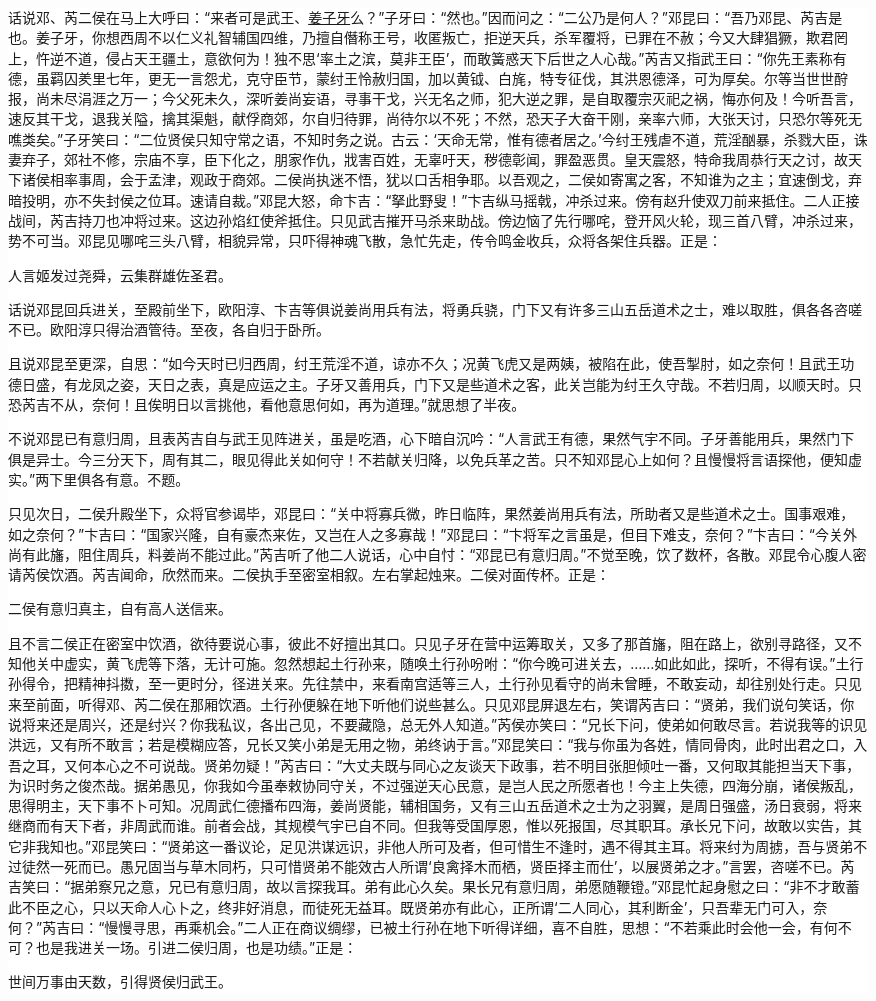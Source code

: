 <p>话说邓&#12289;芮二侯在马上大呼曰&#65306;&#8220;来者可是武王&#12289;<a href="https://www.bannedbook.org/bnews/tag/%e5%a7%9c%e5%ad%90%e7%89%99/" class="st_tag internal_tag" rel="tag" title="标签 姜子牙 下的日志">姜子牙</a>么&#65311;&#8221;子牙曰&#65306;&#8220;然也&#12290;&#8221;因而问之&#65306;&#8220;二公乃是何人&#65311;&#8221;邓昆曰&#65306;&#8220;吾乃邓昆&#12289;芮吉是也&#12290;姜子牙&#65292;你想西周不以仁义礼智辅国四维&#65292;乃擅自僭称王号&#65292;收匿叛亡&#65292;拒逆天兵&#65292;杀军覆将&#65292;已罪在不赦&#65307;今又大肆猖獗&#65292;欺君罔上&#65292;忤逆不道&#65292;侵占天王疆土&#65292;意欲何为&#65281;独不思&#8216;率土之滨&#65292;莫非王臣&#8217;&#65292;而敢簧惑天下后世之人心哉&#12290;&#8221;芮吉又指武王曰&#65306;&#8220;你先王素称有德&#65292;虽羁囚羑里七年&#65292;更无一言怨尤&#65292;克守臣节&#65292;蒙纣王怜赦归国&#65292;加以黄钺&#12289;白旄&#65292;特专征伐&#65292;其洪恩德泽&#65292;可为厚矣&#12290;尔等当世世酧报&#65292;尚未尽涓涯之万一&#65307;今父死未久&#65292;深听姜尚妄语&#65292;寻事干戈&#65292;兴无名之师&#65292;犯大逆之罪&#65292;是自取覆宗灭祀之祸&#65292;悔亦何及&#65281;今听吾言&#65292;速反其干戈&#65292;退我关隘&#65292;擒其渠魁&#65292;献俘商郊&#65292;尔自归待罪&#65292;尚待尔以不死&#65307;不然&#65292;恐天子大奋干刚&#65292;亲率六师&#65292;大张天讨&#65292;只恐尔等死无噍类矣&#12290;&#8221;子牙笑曰&#65306;&#8220;二位贤侯只知守常之语&#65292;不知时务之说&#12290;古云&#65306;&#8216;天命无常&#65292;惟有德者居之&#12290;&#8217;今纣王残虐不道&#65292;荒淫酗暴&#65292;杀戮大臣&#65292;诛妻弃子&#65292;郊社不修&#65292;宗庙不享&#65292;臣下化之&#65292;朋家作仇&#65292;戕害百姓&#65292;无辜吁天&#65292;秽德彰闻&#65292;罪盈恶贯&#12290;皇天震怒&#65292;特命我周恭行天之讨&#65292;故天下诸侯相率事周&#65292;会于孟津&#65292;观政于商郊&#12290;二侯尚执迷不悟&#65292;犹以口舌相争耶&#12290;以吾观之&#65292;二侯如寄寓之客&#65292;不知谁为之主&#65307;宜速倒戈&#65292;弃暗投明&#65292;亦不失封侯之位耳&#12290;速请自裁&#12290;&#8221;邓昆大怒&#65292;命卞吉&#65306;&#8220;拏此野叟&#65281;&#8221;卞吉纵马摇戟&#65292;冲杀过来&#12290;傍有赵升使双刀前来抵住&#12290;二人正接战间&#65292;芮吉持刀也冲将过来&#12290;这边孙焰红使斧抵住&#12290;只见武吉摧开马杀来助战&#12290;傍边恼了先行哪咤&#65292;登开风火轮&#65292;现三首八臂&#65292;冲杀过来&#65292;势不可当&#12290;邓昆见哪咤三头八臂&#65292;相貌异常&#65292;只吓得神魂飞散&#65292;急忙先走&#65292;传令鸣金收兵&#65292;众将各架住兵器&#12290;正是&#65306;</p> <p>人言姬发过尧舜&#65292;云集群雄佐圣君&#12290;</p> <p>   话说邓昆回兵进关&#65292;至殿前坐下&#65292;欧阳淳&#12289;卞吉等俱说姜尚用兵有法&#65292;将勇兵骁&#65292;门下又有许多三山五岳道术之士&#65292;难以取胜&#65292;俱各各咨嗟不已&#12290;欧阳淳只得治酒管待&#12290;至夜&#65292;各自归于卧所&#12290;</p> <p>且说邓昆至更深&#65292;自思&#65306;&#8220;如今天时已归西周&#65292;纣王荒淫不道&#65292;谅亦不久&#65307;况黄飞虎又是两姨&#65292;被陷在此&#65292;使吾掣肘&#65292;如之奈何&#65281;且武王功德日盛&#65292;有龙凤之姿&#65292;天日之表&#65292;真是应运之主&#12290;子牙又善用兵&#65292;门下又是些道术之客&#65292;此关岂能为纣王久守哉&#12290;不若归周&#65292;以顺天时&#12290;只恐芮吉不从&#65292;奈何&#65281;且俟明日以言挑他&#65292;看他意思何如&#65292;再为道理&#12290;&#8221;就思想了半夜&#12290;</p> <p>不说邓昆已有意归周&#65292;且表芮吉自与武王见阵进关&#65292;虽是吃酒&#65292;心下暗自沉吟&#65306;&#8220;人言武王有德&#65292;果然气宇不同&#12290;子牙善能用兵&#65292;果然门下俱是异士&#12290;今三分天下&#65292;周有其二&#65292;眼见得此关如何守&#65281;不若献关归降&#65292;以免兵革之苦&#12290;只不知邓昆心上如何&#65311;且慢慢将言语探他&#65292;便知虚实&#12290;&#8221;两下里俱各有意&#12290;不题&#12290;</p> <p>只见次日&#65292;二侯升殿坐下&#65292;众将官参谒毕&#65292;邓昆曰&#65306;&#8220;关中将寡兵微&#65292;昨日临阵&#65292;果然姜尚用兵有法&#65292;所助者又是些道术之士&#12290;国事艰难&#65292;如之奈何&#65311;&#8221;卞吉曰&#65306;&#8220;国家兴隆&#65292;自有豪杰来佐&#65292;又岂在人之多寡哉&#65281;&#8221;邓昆曰&#65306;&#8220;卞将军之言虽是&#65292;但目下难支&#65292;奈何&#65311;&#8221;卞吉曰&#65306;&#8220;今关外尚有此旛&#65292;阻住周兵&#65292;料姜尚不能过此&#12290;&#8221;芮吉听了他二人说话&#65292;心中自忖&#65306;&#8220;邓昆已有意归周&#12290;&#8221;不觉至晚&#65292;饮了数杯&#65292;各散&#12290;邓昆令心腹人密请芮侯饮酒&#12290;芮吉闻命&#65292;欣然而来&#12290;二侯执手至密室相叙&#12290;左右掌起烛来&#12290;二侯对面传杯&#12290;正是&#65306;</p> <p>二侯有意归真主&#65292;自有高人送信来&#12290;</p>  <p>   且不言二侯正在密室中饮酒&#65292;欲待要说心事&#65292;彼此不好擅出其口&#12290;只见子牙在营中运筹取关&#65292;又多了那首旛&#65292;阻在路上&#65292;欲别寻路径&#65292;又不知他关中虚实&#65292;黄飞虎等下落&#65292;无计可施&#12290;忽然想起土行孙来&#65292;随唤土行孙吩咐&#65306;&#8220;你今晚可进关去&#65292;&#8230;&#8230;如此如此&#65292;探听&#65292;不得有误&#12290;&#8221;土行孙得令&#65292;把精神抖擞&#65292;至一更时分&#65292;径进关来&#12290;先往禁中&#65292;来看南宫适等三人&#65292;土行孙见看守的尚未曾睡&#65292;不敢妄动&#65292;却往别处行走&#12290;只见来至前面&#65292;听得邓&#12289;芮二侯在那厢饮酒&#12290;土行孙便躲在地下听他们说些甚么&#12290;只见邓昆屏退左右&#65292;笑谓芮吉曰&#65306;&#8220;贤弟&#65292;我们说句笑话&#65292;你说将来还是周兴&#65292;还是纣兴&#65311;你我私议&#65292;各出己见&#65292;不要藏隐&#65292;总无外人知道&#12290;&#8221;芮侯亦笑曰&#65306;&#8220;兄长下问&#65292;使弟如何敢尽言&#12290;若说我等的识见洪远&#65292;又有所不敢言&#65307;若是模糊应答&#65292;兄长又笑小弟是无用之物&#65292;弟终讷于言&#12290;&#8221;邓昆笑曰&#65306;&#8220;我与你虽为各姓&#65292;情同骨肉&#65292;此时出君之口&#65292;入吾之耳&#65292;又何本心之不可说哉&#12290;贤弟勿疑&#65281;&#8221;芮吉曰&#65306;&#8220;大丈夫既与同心之友谈天下政事&#65292;若不明目张胆倾吐一番&#65292;又何取其能担当天下事&#65292;为识时务之俊杰哉&#12290;据弟愚见&#65292;你我如今虽奉敕协同守关&#65292;不过强逆天心民意&#65292;是岂人民之所愿者也&#65281;今主上失德&#65292;四海分崩&#65292;诸侯叛乱&#65292;思得明主&#65292;天下事不卜可知&#12290;况周武仁德播布四海&#65292;姜尚贤能&#65292;辅相国务&#65292;又有三山五岳道术之士为之羽翼&#65292;是周日强盛&#65292;汤日衰弱&#65292;将来继商而有天下者&#65292;非周武而谁&#12290;前者会战&#65292;其规模气宇已自不同&#12290;但我等受国厚恩&#65292;惟以死报国&#65292;尽其职耳&#12290;承长兄下问&#65292;故敢以实告&#65292;其它非我知也&#12290;&#8221;邓昆笑曰&#65306;&#8220;贤弟这一番议论&#65292;足见洪谋远识&#65292;非他人所可及者&#65292;但可惜生不逢时&#65292;遇不得其主耳&#12290;将来纣为周掳&#65292;吾与贤弟不过徒然一死而已&#12290;愚兄固当与草木同朽&#65292;只可惜贤弟不能效古人所谓&#8216;良禽择木而栖&#65292;贤臣择主而仕&#8217;&#65292;以展贤弟之才&#12290;&#8221;言罢&#65292;咨嗟不已&#12290;芮吉笑曰&#65306;&#8220;据弟察兄之意&#65292;兄已有意归周&#65292;故以言探我耳&#12290;弟有此心久矣&#12290;果长兄有意归周&#65292;弟愿随鞭镫&#12290;&#8221;邓昆忙起身慰之曰&#65306;&#8220;非不才敢蓄此不臣之心&#65292;只以天命人心卜之&#65292;终非好消息&#65292;而徒死无益耳&#12290;既贤弟亦有此心&#65292;正所谓&#8216;二人同心&#65292;其利断金&#8217;&#65292;只吾辈无门可入&#65292;奈何&#65311;&#8221;芮吉曰&#65306;&#8220;慢慢寻思&#65292;再乘机会&#12290;&#8221;二人正在商议绸缪&#65292;已被土行孙在地下听得详细&#65292;喜不自胜&#65292;思想&#65306;&#8220;不若乘此时会他一会&#65292;有何不可&#65311;也是我进关一场&#12290;引进二侯归周&#65292;也是功绩&#12290;&#8221;正是&#65306;</p> <p>世间万事由天数&#65292;引得贤侯归武王&#12290;</p> <p>